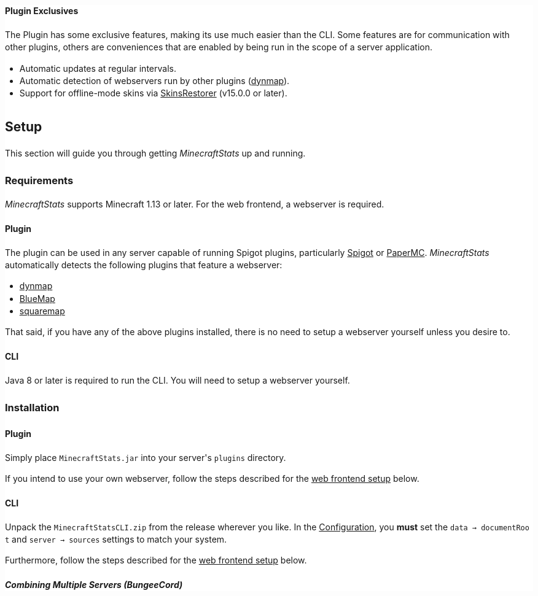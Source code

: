 #### Plugin Exclusives

The Plugin has some exclusive features, making its use much easier than the CLI. Some features are for communication with other plugins, others are conveniences that are enabled by being run in the scope of a server application.

* Automatic updates at regular intervals.
* Automatic detection of webservers run by other plugins ([dynmap](https://github.com/webbukkit/dynmap)).
* Support for offline-mode skins via [SkinsRestorer](https://skinsrestorer.net/) (v15.0.0 or later).

## Setup

This section will guide you through getting *MinecraftStats* up and running.

### Requirements

*MinecraftStats* supports Minecraft 1.13 or later. For the web frontend, a webserver is required.

#### Plugin

The plugin can be used in any server capable of running Spigot plugins, particularly [Spigot](https://www.spigotmc.org/) or [PaperMC](https://papermc.io/). *MinecraftStats* automatically detects the following plugins that feature a webserver:

* [dynmap](https://github.com/webbukkit/dynmap)
* [BlueMap](https://bluemap.bluecolored.de/)
* [squaremap](https://modrinth.com/plugin/squaremap)

That said, if you have any of the above plugins installed, there is no need to setup a webserver yourself unless you desire to.

#### CLI

Java 8 or later is required to run the CLI. You will need to setup a webserver yourself.

### Installation

#### Plugin

Simply place `MinecraftStats.jar` into your server's `plugins` directory.

If you intend to use your own webserver, follow the steps described for the [web frontend setup](#web-frontend-setup) below.

#### CLI

Unpack the `MinecraftStatsCLI.zip` from the release wherever you like. In the [Configuration](#configuration), you **must** set the `data → documentRoot` and `server → sources` settings to match your system.

Furthermore, follow the steps described for the [web frontend setup](#web-frontend-setup) below.

##### Combining Multiple Servers (BungeeCord)
